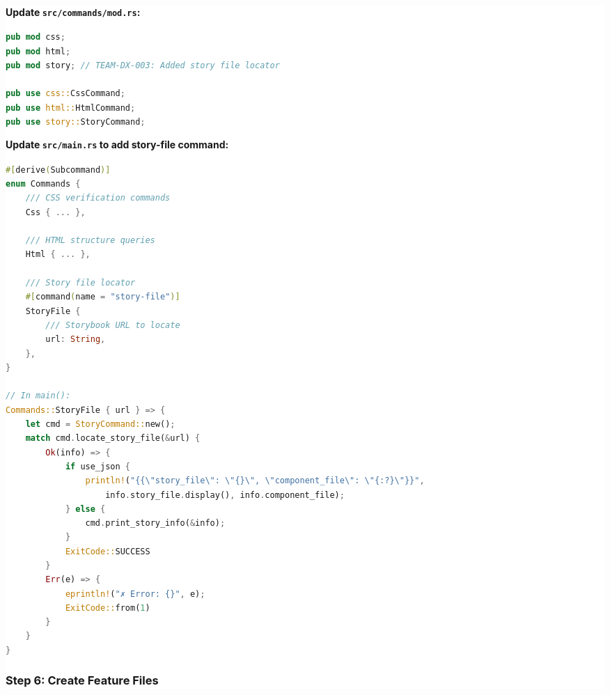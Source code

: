 **Update `src/commands/mod.rs`:**

```rust
pub mod css;
pub mod html;
pub mod story; // TEAM-DX-003: Added story file locator

pub use css::CssCommand;
pub use html::HtmlCommand;
pub use story::StoryCommand;
```

**Update `src/main.rs` to add story-file command:**

```rust
#[derive(Subcommand)]
enum Commands {
    /// CSS verification commands
    Css { ... },
    
    /// HTML structure queries
    Html { ... },
    
    /// Story file locator
    #[command(name = "story-file")]
    StoryFile {
        /// Storybook URL to locate
        url: String,
    },
}

// In main():
Commands::StoryFile { url } => {
    let cmd = StoryCommand::new();
    match cmd.locate_story_file(&url) {
        Ok(info) => {
            if use_json {
                println!("{{\"story_file\": \"{}\", \"component_file\": \"{:?}\"}}",
                    info.story_file.display(), info.component_file);
            } else {
                cmd.print_story_info(&info);
            }
            ExitCode::SUCCESS
        }
        Err(e) => {
            eprintln!("✗ Error: {}", e);
            ExitCode::from(1)
        }
    }
}
```

### Step 6: Create Feature Files
